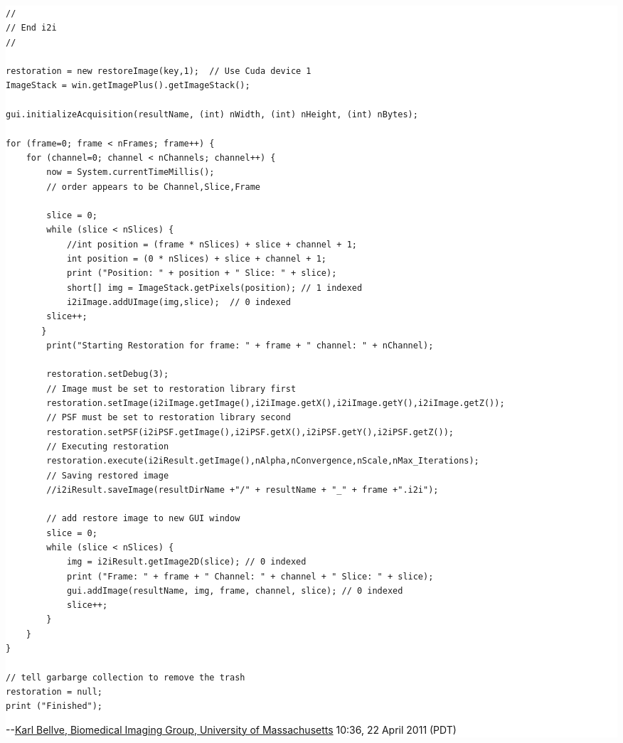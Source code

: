     //
    // End i2i
    //
    
    restoration = new restoreImage(key,1);  // Use Cuda device 1
    ImageStack = win.getImagePlus().getImageStack();
    
    gui.initializeAcquisition(resultName, (int) nWidth, (int) nHeight, (int) nBytes);
    
    for (frame=0; frame < nFrames; frame++) {
        for (channel=0; channel < nChannels; channel++) {
            now = System.currentTimeMillis();
            // order appears to be Channel,Slice,Frame
    
            slice = 0;
            while (slice < nSlices) {
                //int position = (frame * nSlices) + slice + channel + 1;
                int position = (0 * nSlices) + slice + channel + 1;
                print ("Position: " + position + " Slice: " + slice);
                short[] img = ImageStack.getPixels(position); // 1 indexed
                i2iImage.addUImage(img,slice);  // 0 indexed
            slice++;
           }
            print("Starting Restoration for frame: " + frame + " channel: " + nChannel);
    
            restoration.setDebug(3);
            // Image must be set to restoration library first
            restoration.setImage(i2iImage.getImage(),i2iImage.getX(),i2iImage.getY(),i2iImage.getZ());
            // PSF must be set to restoration library second
            restoration.setPSF(i2iPSF.getImage(),i2iPSF.getX(),i2iPSF.getY(),i2iPSF.getZ());
            // Executing restoration
            restoration.execute(i2iResult.getImage(),nAlpha,nConvergence,nScale,nMax_Iterations);
            // Saving restored image
            //i2iResult.saveImage(resultDirName +"/" + resultName + "_" + frame +".i2i");
    
            // add restore image to new GUI window  
            slice = 0;
            while (slice < nSlices) {
                img = i2iResult.getImage2D(slice); // 0 indexed
                print ("Frame: " + frame + " Channel: " + channel + " Slice: " + slice);
                gui.addImage(resultName, img, frame, channel, slice); // 0 indexed
                slice++;
            }
        }
    }
    
    // tell garbarge collection to remove the trash
    restoration = null; 
    print ("Finished");

\--[Karl Bellve, Biomedical Imaging Group, University of
Massachusetts](User:Kdb "wikilink") 10:36, 22 April 2011 (PDT)
